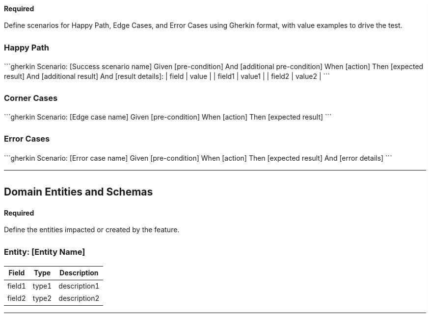 **Required**

Define scenarios for Happy Path, Edge Cases, and Error Cases using Gherkin format, with value examples to drive the test.

### Happy Path

\`\`\`gherkin
Scenario: [Success scenario name]
  Given [pre-condition]
  And [additional pre-condition]
  When [action]
  Then [expected result]
  And [additional result]
  And [result details]:
    | field  | value  |
    | field1 | value1 |
    | field2 | value2 |
\`\`\`

### Corner Cases

\`\`\`gherkin
Scenario: [Edge case name]
  Given [pre-condition]
  When [action]
  Then [expected result]
\`\`\`

### Error Cases

\`\`\`gherkin
Scenario: [Error case name]
  Given [pre-condition]
  When [action]
  Then [expected result]
  And [error details]
\`\`\`

---

## Domain Entities and Schemas

**Required**

Define the entities impacted or created by the feature.

### Entity: [Entity Name]

| Field  | Type  | Description  |
| ------ | ----- | ------------ |
| field1 | type1 | description1 |
| field2 | type2 | description2 |

---